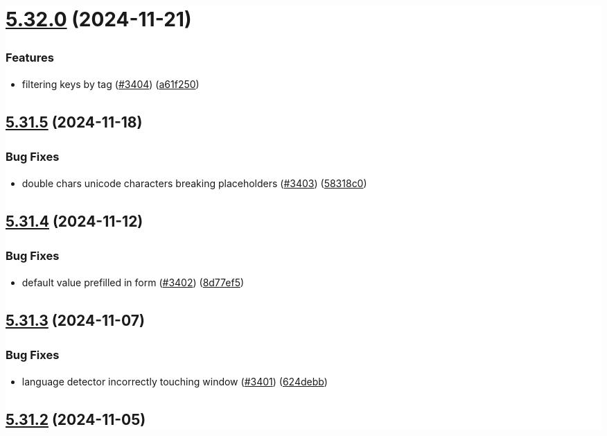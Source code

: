 
# [5.32.0](https://github.com/tolgee/tolgee-js/compare/v5.31.5...v5.32.0) (2024-11-21)


### Features

* filtering keys by tag ([#3404](https://github.com/tolgee/tolgee-js/issues/3404)) ([a61f250](https://github.com/tolgee/tolgee-js/commit/a61f250138c72cb628bd4766d191877aff0ed054))





## [5.31.5](https://github.com/tolgee/tolgee-js/compare/v5.31.4...v5.31.5) (2024-11-18)


### Bug Fixes

* double chars unicode characters breaking placeholders ([#3403](https://github.com/tolgee/tolgee-js/issues/3403)) ([58318c0](https://github.com/tolgee/tolgee-js/commit/58318c09845b9c29337a9d7df75c49ce5e61fdb4))





## [5.31.4](https://github.com/tolgee/tolgee-js/compare/v5.31.3...v5.31.4) (2024-11-12)


### Bug Fixes

* default value prefilled in form ([#3402](https://github.com/tolgee/tolgee-js/issues/3402)) ([8d77ef5](https://github.com/tolgee/tolgee-js/commit/8d77ef59e3a52bc3a4106f86adaceeab4ef12674))





## [5.31.3](https://github.com/tolgee/tolgee-js/compare/v5.31.2...v5.31.3) (2024-11-07)


### Bug Fixes

* language detector incorrectly touching window ([#3401](https://github.com/tolgee/tolgee-js/issues/3401)) ([624debb](https://github.com/tolgee/tolgee-js/commit/624debb5229ba1943ccea72c65dc1121b40bbac2))





## [5.31.2](https://github.com/tolgee/tolgee-js/compare/v5.31.1...v5.31.2) (2024-11-05)

